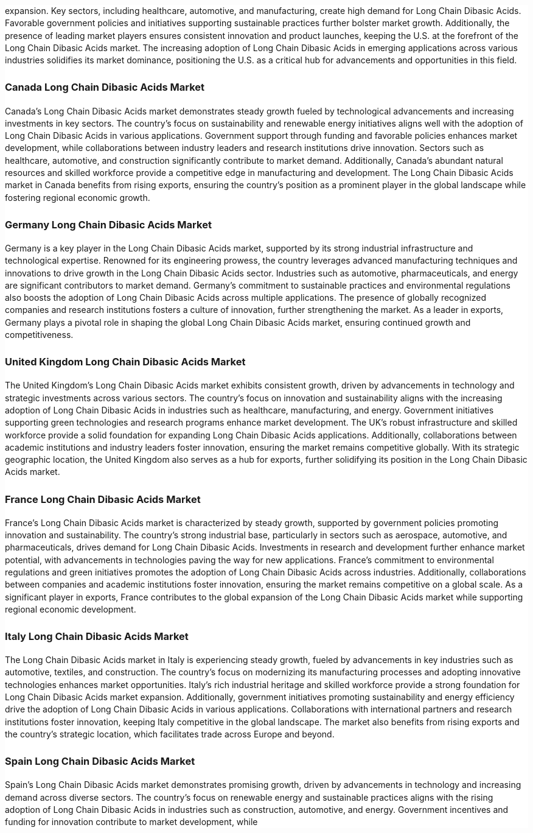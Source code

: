 expansion. Key sectors, including healthcare, automotive, and manufacturing, create high demand for Long Chain Dibasic Acids. Favorable government policies and initiatives supporting sustainable practices further bolster market growth. Additionally, the presence of leading market players ensures consistent innovation and product launches, keeping the U.S. at the forefront of the Long Chain Dibasic Acids market. The increasing adoption of Long Chain Dibasic Acids in emerging applications across various industries solidifies its market dominance, positioning the U.S. as a critical hub for advancements and opportunities in this field.</p><h3>Canada Long Chain Dibasic Acids Market</h3><p>Canada&rsquo;s Long Chain Dibasic Acids market demonstrates steady growth fueled by technological advancements and increasing investments in key sectors. The country&rsquo;s focus on sustainability and renewable energy initiatives aligns well with the adoption of Long Chain Dibasic Acids in various applications. Government support through funding and favorable policies enhances market development, while collaborations between industry leaders and research institutions drive innovation. Sectors such as healthcare, automotive, and construction significantly contribute to market demand. Additionally, Canada&rsquo;s abundant natural resources and skilled workforce provide a competitive edge in manufacturing and development. The Long Chain Dibasic Acids market in Canada benefits from rising exports, ensuring the country&rsquo;s position as a prominent player in the global landscape while fostering regional economic growth.</p><h3>Germany Long Chain Dibasic Acids Market</h3><p>Germany is a key player in the Long Chain Dibasic Acids market, supported by its strong industrial infrastructure and technological expertise. Renowned for its engineering prowess, the country leverages advanced manufacturing techniques and innovations to drive growth in the Long Chain Dibasic Acids sector. Industries such as automotive, pharmaceuticals, and energy are significant contributors to market demand. Germany&rsquo;s commitment to sustainable practices and environmental regulations also boosts the adoption of Long Chain Dibasic Acids across multiple applications. The presence of globally recognized companies and research institutions fosters a culture of innovation, further strengthening the market. As a leader in exports, Germany plays a pivotal role in shaping the global Long Chain Dibasic Acids market, ensuring continued growth and competitiveness.</p><h3>United Kingdom Long Chain Dibasic Acids Market</h3><p>The United Kingdom&rsquo;s Long Chain Dibasic Acids market exhibits consistent growth, driven by advancements in technology and strategic investments across various sectors. The country&rsquo;s focus on innovation and sustainability aligns with the increasing adoption of Long Chain Dibasic Acids in industries such as healthcare, manufacturing, and energy. Government initiatives supporting green technologies and research programs enhance market development. The UK&rsquo;s robust infrastructure and skilled workforce provide a solid foundation for expanding Long Chain Dibasic Acids applications. Additionally, collaborations between academic institutions and industry leaders foster innovation, ensuring the market remains competitive globally. With its strategic geographic location, the United Kingdom also serves as a hub for exports, further solidifying its position in the Long Chain Dibasic Acids market.</p><h3>France Long Chain Dibasic Acids Market</h3><p>France&rsquo;s Long Chain Dibasic Acids market is characterized by steady growth, supported by government policies promoting innovation and sustainability. The country&rsquo;s strong industrial base, particularly in sectors such as aerospace, automotive, and pharmaceuticals, drives demand for Long Chain Dibasic Acids. Investments in research and development further enhance market potential, with advancements in technologies paving the way for new applications. France&rsquo;s commitment to environmental regulations and green initiatives promotes the adoption of Long Chain Dibasic Acids across industries. Additionally, collaborations between companies and academic institutions foster innovation, ensuring the market remains competitive on a global scale. As a significant player in exports, France contributes to the global expansion of the Long Chain Dibasic Acids market while supporting regional economic development.</p><h3>Italy Long Chain Dibasic Acids Market</h3><p>The Long Chain Dibasic Acids market in Italy is experiencing steady growth, fueled by advancements in key industries such as automotive, textiles, and construction. The country&rsquo;s focus on modernizing its manufacturing processes and adopting innovative technologies enhances market opportunities. Italy&rsquo;s rich industrial heritage and skilled workforce provide a strong foundation for Long Chain Dibasic Acids market expansion. Additionally, government initiatives promoting sustainability and energy efficiency drive the adoption of Long Chain Dibasic Acids in various applications. Collaborations with international partners and research institutions foster innovation, keeping Italy competitive in the global landscape. The market also benefits from rising exports and the country&rsquo;s strategic location, which facilitates trade across Europe and beyond.</p><h3>Spain Long Chain Dibasic Acids Market</h3><p>Spain&rsquo;s Long Chain Dibasic Acids market demonstrates promising growth, driven by advancements in technology and increasing demand across diverse sectors. The country&rsquo;s focus on renewable energy and sustainable practices aligns with the rising adoption of Long Chain Dibasic Acids in industries such as construction, automotive, and energy. Government incentives and funding for innovation contribute to market development, while